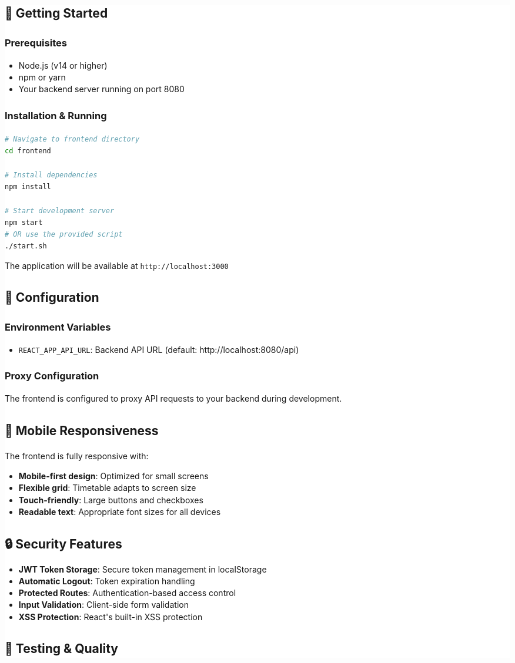 ## 🚀 Getting Started

### Prerequisites
- Node.js (v14 or higher)
- npm or yarn
- Your backend server running on port 8080

### Installation & Running
```bash
# Navigate to frontend directory
cd frontend

# Install dependencies
npm install

# Start development server
npm start
# OR use the provided script
./start.sh
```

The application will be available at `http://localhost:3000`

## 🔧 Configuration

### Environment Variables
- `REACT_APP_API_URL`: Backend API URL (default: http://localhost:8080/api)

### Proxy Configuration
The frontend is configured to proxy API requests to your backend during development.

## 📱 Mobile Responsiveness

The frontend is fully responsive with:
- **Mobile-first design**: Optimized for small screens
- **Flexible grid**: Timetable adapts to screen size
- **Touch-friendly**: Large buttons and checkboxes
- **Readable text**: Appropriate font sizes for all devices

## 🔒 Security Features

- **JWT Token Storage**: Secure token management in localStorage
- **Automatic Logout**: Token expiration handling
- **Protected Routes**: Authentication-based access control
- **Input Validation**: Client-side form validation
- **XSS Protection**: React's built-in XSS protection

## 🧪 Testing & Quality
